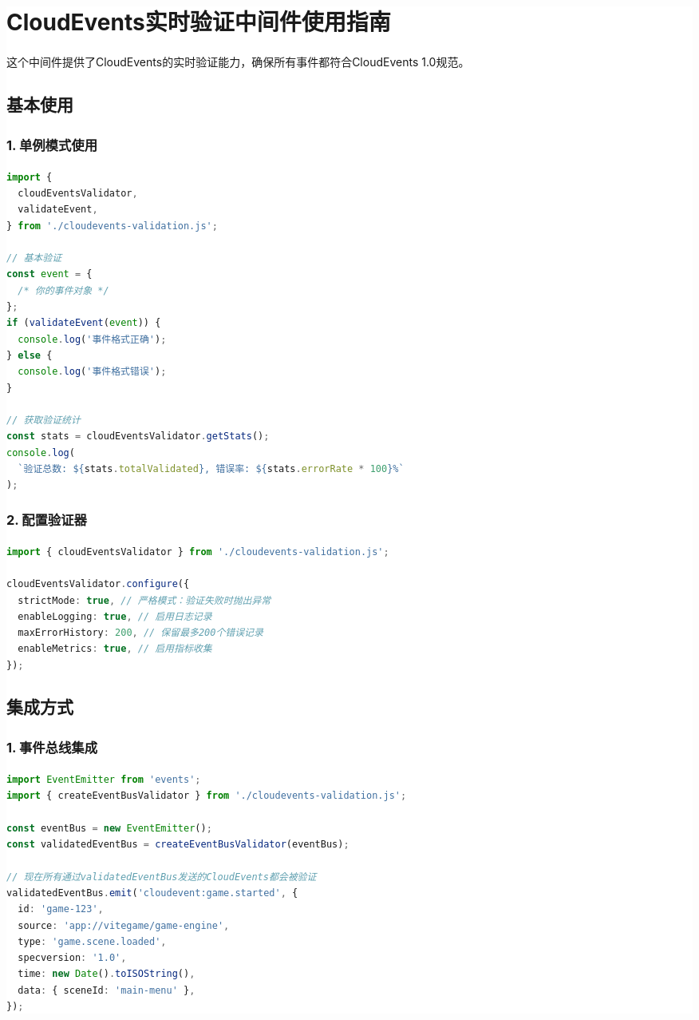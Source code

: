 ﻿# CloudEvents实时验证中间件使用指南

这个中间件提供了CloudEvents的实时验证能力，确保所有事件都符合CloudEvents 1.0规范。

## 基本使用

### 1. 单例模式使用

```typescript
import {
  cloudEventsValidator,
  validateEvent,
} from './cloudevents-validation.js';

// 基本验证
const event = {
  /* 你的事件对象 */
};
if (validateEvent(event)) {
  console.log('事件格式正确');
} else {
  console.log('事件格式错误');
}

// 获取验证统计
const stats = cloudEventsValidator.getStats();
console.log(
  `验证总数: ${stats.totalValidated}, 错误率: ${stats.errorRate * 100}%`
);
```

### 2. 配置验证器

```typescript
import { cloudEventsValidator } from './cloudevents-validation.js';

cloudEventsValidator.configure({
  strictMode: true, // 严格模式：验证失败时抛出异常
  enableLogging: true, // 启用日志记录
  maxErrorHistory: 200, // 保留最多200个错误记录
  enableMetrics: true, // 启用指标收集
});
```

## 集成方式

### 1. 事件总线集成

```typescript
import EventEmitter from 'events';
import { createEventBusValidator } from './cloudevents-validation.js';

const eventBus = new EventEmitter();
const validatedEventBus = createEventBusValidator(eventBus);

// 现在所有通过validatedEventBus发送的CloudEvents都会被验证
validatedEventBus.emit('cloudevent:game.started', {
  id: 'game-123',
  source: 'app://vitegame/game-engine',
  type: 'game.scene.loaded',
  specversion: '1.0',
  time: new Date().toISOString(),
  data: { sceneId: 'main-menu' },
});
```
